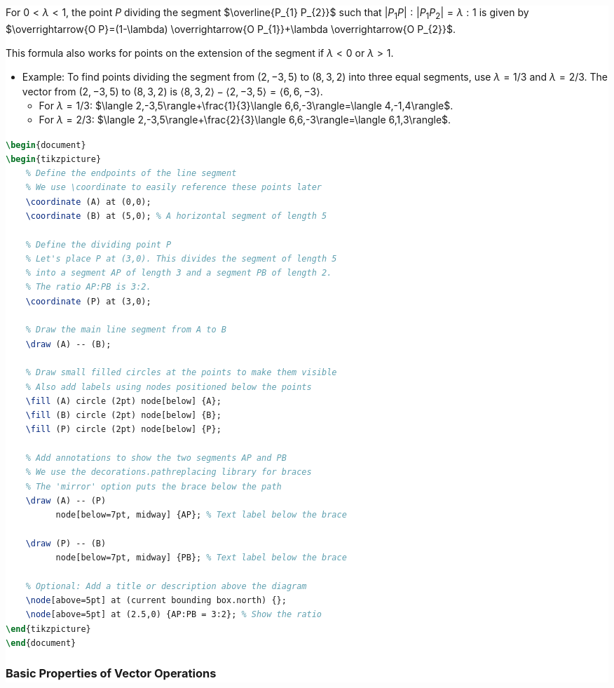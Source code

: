 For $0 < \lambda < 1$, the point $P$ dividing the segment $\overline{P_{1} P_{2}}$ such that $|P_{1}P|:|P_{1}P_{2}| = \lambda:1$ is given by $\overrightarrow{O P}=(1-\lambda) \overrightarrow{O P_{1}}+\lambda \overrightarrow{O P_{2}}$.

This formula also works for points on the extension of the segment if $\lambda<0$ or $\lambda>1$.

- Example: To find points dividing the segment from $(2,-3,5)$ to $(8,3,2)$ into three equal segments, use $\lambda=1/3$ and $\lambda=2/3$. The vector from $(2,-3,5)$ to $(8,3,2)$ is $\langle 8,3,2\rangle-\langle 2,-3,5\rangle=\langle 6,6,-3\rangle$.
	- For $\lambda=1/3$: $\langle 2,-3,5\rangle+\frac{1}{3}\langle 6,6,-3\rangle=\langle 4,-1,4\rangle$.  
	- For $\lambda=2/3$: $\langle 2,-3,5\rangle+\frac{2}{3}\langle 6,6,-3\rangle=\langle 6,1,3\rangle$.

```tikz
\begin{document}
\begin{tikzpicture}
    % Define the endpoints of the line segment
    % We use \coordinate to easily reference these points later
    \coordinate (A) at (0,0);
    \coordinate (B) at (5,0); % A horizontal segment of length 5

    % Define the dividing point P
    % Let's place P at (3,0). This divides the segment of length 5
    % into a segment AP of length 3 and a segment PB of length 2.
    % The ratio AP:PB is 3:2.
    \coordinate (P) at (3,0);

    % Draw the main line segment from A to B
    \draw (A) -- (B);

    % Draw small filled circles at the points to make them visible
    % Also add labels using nodes positioned below the points
    \fill (A) circle (2pt) node[below] {A};
    \fill (B) circle (2pt) node[below] {B};
    \fill (P) circle (2pt) node[below] {P};

    % Add annotations to show the two segments AP and PB
    % We use the decorations.pathreplacing library for braces
    % The 'mirror' option puts the brace below the path
    \draw (A) -- (P)
          node[below=7pt, midway] {AP}; % Text label below the brace

    \draw (P) -- (B)
          node[below=7pt, midway] {PB}; % Text label below the brace

    % Optional: Add a title or description above the diagram
    \node[above=5pt] at (current bounding box.north) {};
    \node[above=5pt] at (2.5,0) {AP:PB = 3:2}; % Show the ratio
\end{tikzpicture}
\end{document}
```

### Basic Properties of Vector Operations

